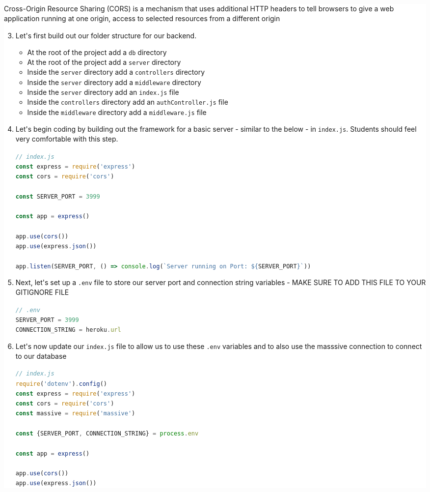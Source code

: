 Cross-Origin Resource Sharing (CORS) is a mechanism that uses additional HTTP headers to tell browsers to give a web application running at one origin, access to selected resources from a different origin


3. Let's first build out our folder structure for our backend.
    - At the root of the project add a `db` directory
    - At the root of the project add a `server` directory
    - Inside the `server` directory add a `controllers` directory
    - Inside the `server` directory add a `middleware` directory
    - Inside the `server` directory add an `index.js` file
    - Inside the `controllers` directory add an `authController.js` file
    - Inside the `middleware` directory add a `middleware.js` file

4. Let's begin coding by building out the framework for a basic server - similar to the below - in `index.js`. Students should feel very comfortable with this step.

    ```js
    // index.js
    const express = require('express')
    const cors = require('cors')

    const SERVER_PORT = 3999

    const app = express()

    app.use(cors())
    app.use(express.json())

    app.listen(SERVER_PORT, () => console.log(`Server running on Port: ${SERVER_PORT}`))

    ```

5. Next, let's set up a `.env` file to store our server port and connection string variables - MAKE SURE TO ADD THIS FILE TO YOUR GITIGNORE FILE

    ```js
    // .env
    SERVER_PORT = 3999
    CONNECTION_STRING = heroku.url
    ```

6. Let's now update our `index.js` file to allow us to use these `.env` variables and to also use the masssive connection to connect to our database

    ```js
    // index.js
    require('dotenv').config()
    const express = require('express')
    const cors = require('cors')
    const massive = require('massive')

    const {SERVER_PORT, CONNECTION_STRING} = process.env

    const app = express()

    app.use(cors())
    app.use(express.json())
